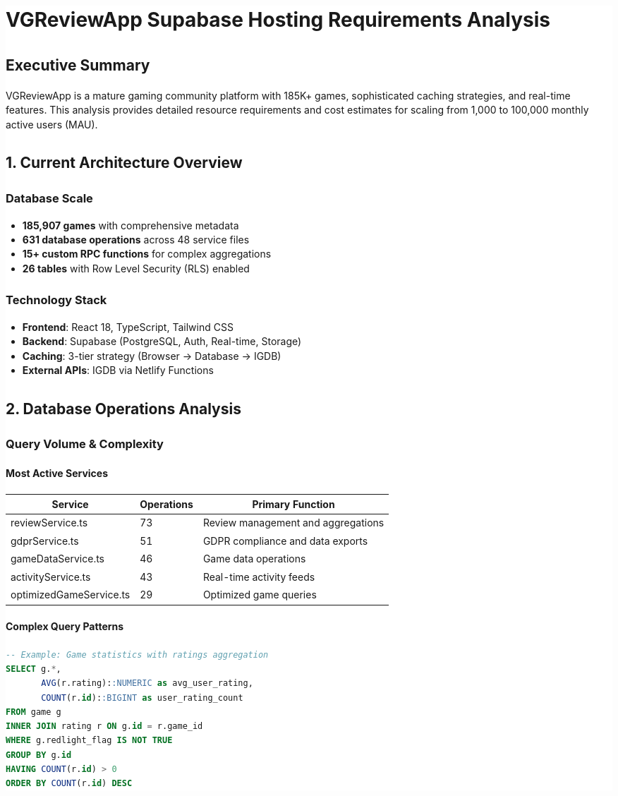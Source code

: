 # VGReviewApp Supabase Hosting Requirements Analysis

## Executive Summary

VGReviewApp is a mature gaming community platform with 185K+ games, sophisticated caching strategies, and real-time features. This analysis provides detailed resource requirements and cost estimates for scaling from 1,000 to 100,000 monthly active users (MAU).

## 1. Current Architecture Overview

### Database Scale
- **185,907 games** with comprehensive metadata
- **631 database operations** across 48 service files
- **15+ custom RPC functions** for complex aggregations
- **26 tables** with Row Level Security (RLS) enabled

### Technology Stack
- **Frontend**: React 18, TypeScript, Tailwind CSS
- **Backend**: Supabase (PostgreSQL, Auth, Real-time, Storage)
- **Caching**: 3-tier strategy (Browser → Database → IGDB)
- **External APIs**: IGDB via Netlify Functions

## 2. Database Operations Analysis

### Query Volume & Complexity

#### Most Active Services
| Service | Operations | Primary Function |
|---------|------------|------------------|
| reviewService.ts | 73 | Review management and aggregations |
| gdprService.ts | 51 | GDPR compliance and data exports |
| gameDataService.ts | 46 | Game data operations |
| activityService.ts | 43 | Real-time activity feeds |
| optimizedGameService.ts | 29 | Optimized game queries |

#### Complex Query Patterns
```sql
-- Example: Game statistics with ratings aggregation
SELECT g.*,
       AVG(r.rating)::NUMERIC as avg_user_rating,
       COUNT(r.id)::BIGINT as user_rating_count
FROM game g
INNER JOIN rating r ON g.id = r.game_id
WHERE g.redlight_flag IS NOT TRUE
GROUP BY g.id
HAVING COUNT(r.id) > 0
ORDER BY COUNT(r.id) DESC
```
